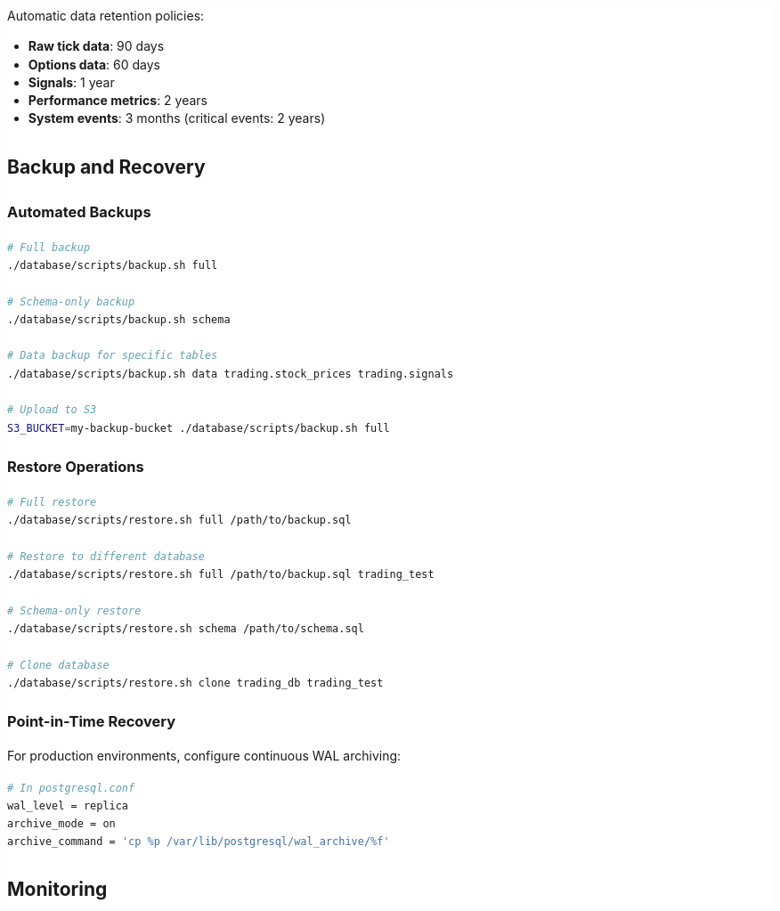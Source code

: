 Automatic data retention policies:

- **Raw tick data**: 90 days
- **Options data**: 60 days
- **Signals**: 1 year
- **Performance metrics**: 2 years
- **System events**: 3 months (critical events: 2 years)

## Backup and Recovery

### Automated Backups

```bash
# Full backup
./database/scripts/backup.sh full

# Schema-only backup
./database/scripts/backup.sh schema

# Data backup for specific tables
./database/scripts/backup.sh data trading.stock_prices trading.signals

# Upload to S3
S3_BUCKET=my-backup-bucket ./database/scripts/backup.sh full
```

### Restore Operations

```bash
# Full restore
./database/scripts/restore.sh full /path/to/backup.sql

# Restore to different database
./database/scripts/restore.sh full /path/to/backup.sql trading_test

# Schema-only restore
./database/scripts/restore.sh schema /path/to/schema.sql

# Clone database
./database/scripts/restore.sh clone trading_db trading_test
```

### Point-in-Time Recovery

For production environments, configure continuous WAL archiving:

```bash
# In postgresql.conf
wal_level = replica
archive_mode = on
archive_command = 'cp %p /var/lib/postgresql/wal_archive/%f'
```

## Monitoring
